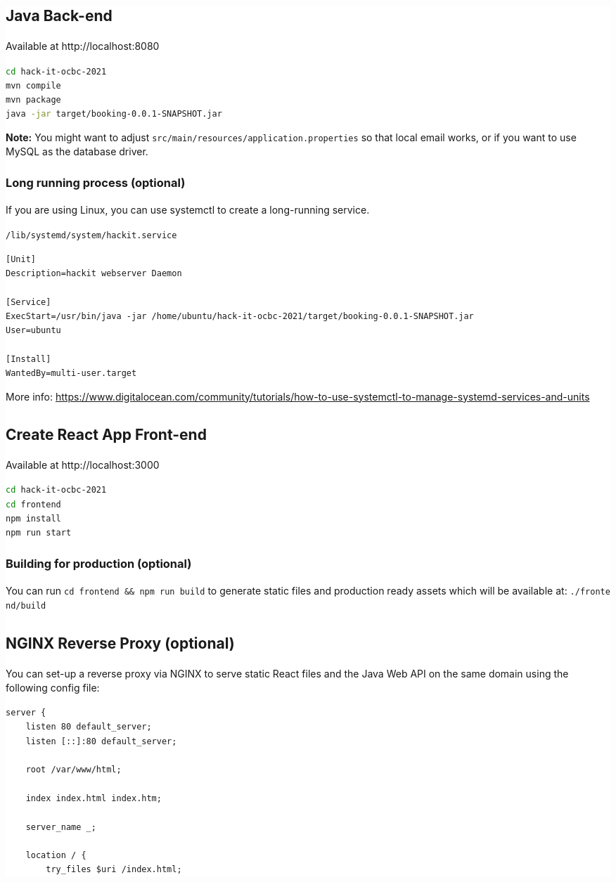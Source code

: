 ## Java Back-end

Available at http://localhost:8080

```bash
cd hack-it-ocbc-2021
mvn compile
mvn package
java -jar target/booking-0.0.1-SNAPSHOT.jar
```

**Note:** You might want to adjust `src/main/resources/application.properties` so that local email works, or if you want to use MySQL as the database driver.

### Long running process (optional)

If you are using Linux, you can use systemctl to create a long-running service. 

`/lib/systemd/system/hackit.service`
```text
[Unit]
Description=hackit webserver Daemon

[Service]
ExecStart=/usr/bin/java -jar /home/ubuntu/hack-it-ocbc-2021/target/booking-0.0.1-SNAPSHOT.jar
User=ubuntu

[Install]
WantedBy=multi-user.target
```

More info: https://www.digitalocean.com/community/tutorials/how-to-use-systemctl-to-manage-systemd-services-and-units

## Create React App Front-end

Available at http://localhost:3000

```bash
cd hack-it-ocbc-2021
cd frontend
npm install
npm run start
```

### Building for production (optional)
You can run `cd frontend && npm run build` to generate static files and production ready assets which will be available at: `./frontend/build`

## NGINX Reverse Proxy (optional)

You can set-up a reverse proxy via NGINX to serve static React files and the Java Web API on the same domain using the following config file:
```nginx
server {
	listen 80 default_server;
	listen [::]:80 default_server;
	
	root /var/www/html;
	
	index index.html index.htm;

	server_name _;

	location / {
		try_files $uri /index.html;
```